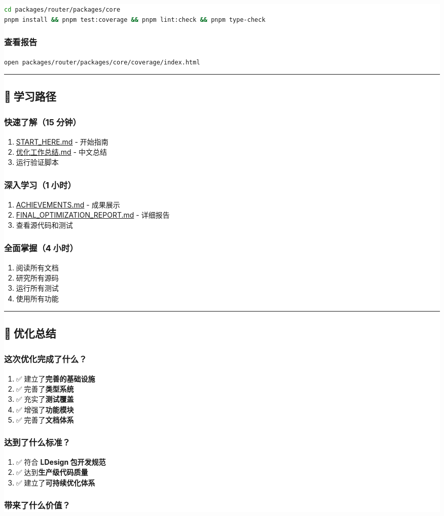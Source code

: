 ```bash
cd packages/router/packages/core
pnpm install && pnpm test:coverage && pnpm lint:check && pnpm type-check
```

### 查看报告

```bash
open packages/router/packages/core/coverage/index.html
```

---

## 📖 学习路径

### 快速了解（15 分钟）

1. [START_HERE.md](./START_HERE.md) - 开始指南
2. [优化工作总结.md](./优化工作总结.md) - 中文总结
3. 运行验证脚本

### 深入学习（1 小时）

1. [ACHIEVEMENTS.md](./ACHIEVEMENTS.md) - 成果展示
2. [FINAL_OPTIMIZATION_REPORT.md](./FINAL_OPTIMIZATION_REPORT.md) - 详细报告
3. 查看源代码和测试

### 全面掌握（4 小时）

1. 阅读所有文档
2. 研究所有源码
3. 运行所有测试
4. 使用所有功能

---

## 🎉 优化总结

### 这次优化完成了什么？

1. ✅ 建立了**完善的基础设施**
2. ✅ 完善了**类型系统**
3. ✅ 充实了**测试覆盖**
4. ✅ 增强了**功能模块**
5. ✅ 完善了**文档体系**

### 达到了什么标准？

1. ✅ 符合 **LDesign 包开发规范**
2. ✅ 达到**生产级代码质量**
3. ✅ 建立了**可持续优化体系**

### 带来了什么价值？
